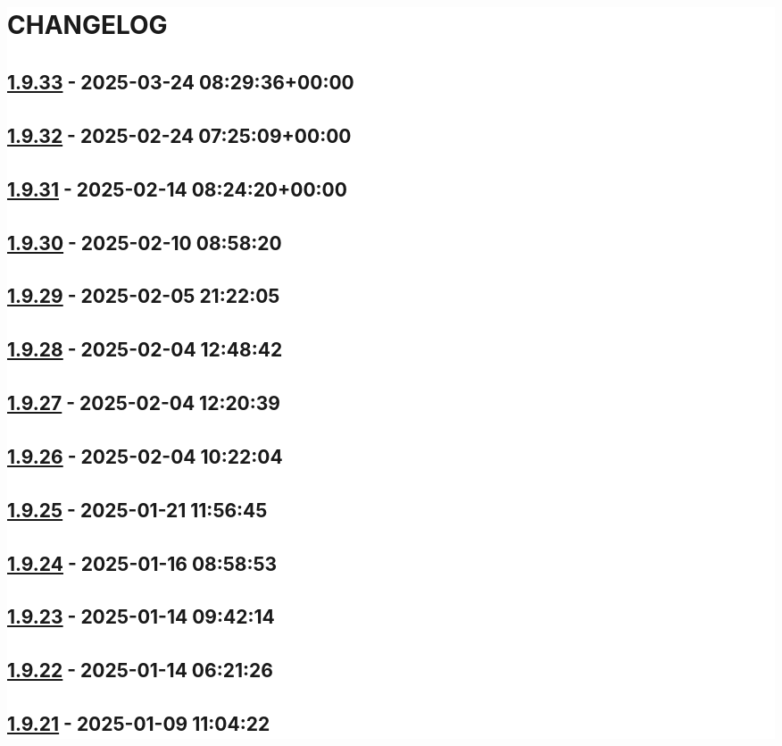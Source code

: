 # CHANGELOG

## [1.9.33](https://github.com/fscorrupt/Posterizarr/releases/tag/1.9.33) - 2025-03-24 08:29:36+00:00

## [1.9.32](https://github.com/fscorrupt/Posterizarr/releases/tag/1.9.32) - 2025-02-24 07:25:09+00:00

## [1.9.31](https://github.com/fscorrupt/Posterizarr/releases/tag/1.9.31) - 2025-02-14 08:24:20+00:00

## [1.9.30](https://github.com/fscorrupt/Posterizarr/releases/tag/1.9.30) - 2025-02-10 08:58:20

## [1.9.29](https://github.com/fscorrupt/Posterizarr/releases/tag/1.9.29) - 2025-02-05 21:22:05

## [1.9.28](https://github.com/fscorrupt/Posterizarr/releases/tag/1.9.28) - 2025-02-04 12:48:42

## [1.9.27](https://github.com/fscorrupt/Posterizarr/releases/tag/1.9.27) - 2025-02-04 12:20:39

## [1.9.26](https://github.com/fscorrupt/Posterizarr/releases/tag/1.9.26) - 2025-02-04 10:22:04

## [1.9.25](https://github.com/fscorrupt/Posterizarr/releases/tag/1.9.25) - 2025-01-21 11:56:45

## [1.9.24](https://github.com/fscorrupt/Posterizarr/releases/tag/1.9.24) - 2025-01-16 08:58:53

## [1.9.23](https://github.com/fscorrupt/Posterizarr/releases/tag/1.9.23) - 2025-01-14 09:42:14

## [1.9.22](https://github.com/fscorrupt/Posterizarr/releases/tag/1.9.22) - 2025-01-14 06:21:26

## [1.9.21](https://github.com/fscorrupt/Posterizarr/releases/tag/1.9.21) - 2025-01-09 11:04:22
